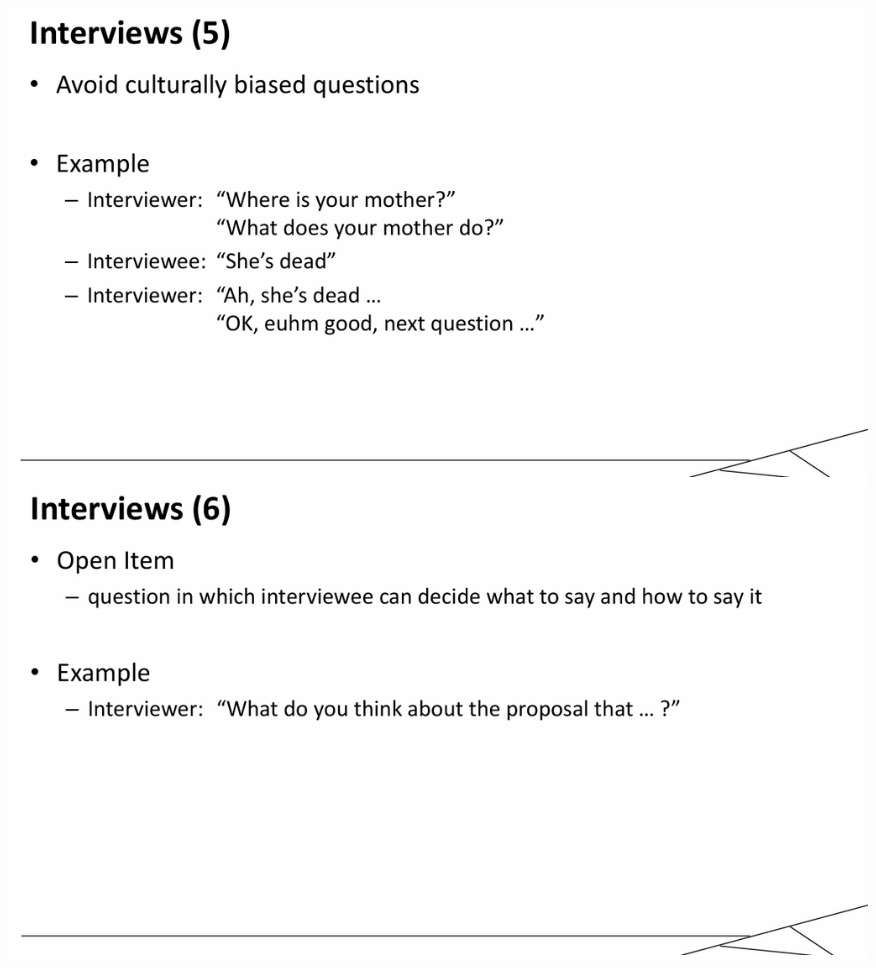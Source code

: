 ![SWOT Voorbeeld](Software%20Analyse/images/SWOTAnalysis5.png)
![SWOT Voorbeeld](Software%20Analyse/images/SWOTAnalysis6.png)